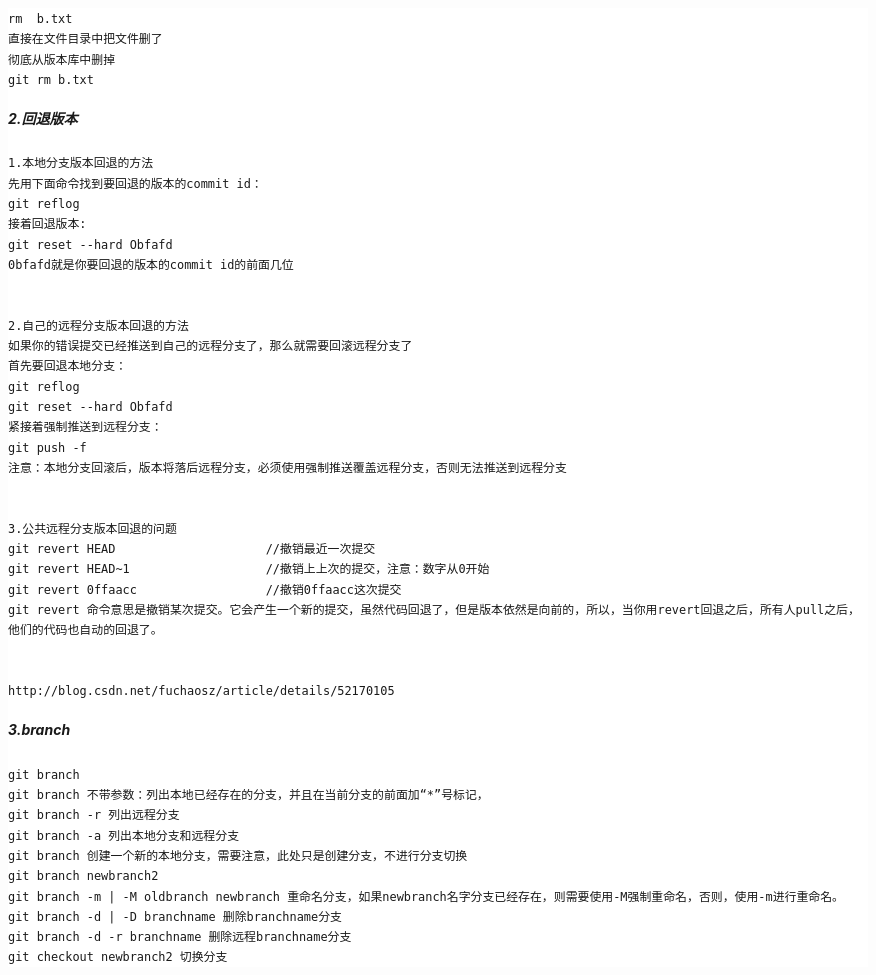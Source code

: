 ```doc
rm 	b.txt
直接在文件目录中把文件删了
彻底从版本库中删掉
git rm b.txt

```

##### 2.回退版本

````doc
1.本地分支版本回退的方法
先用下面命令找到要回退的版本的commit id：
git reflog 
接着回退版本:
git reset --hard Obfafd
0bfafd就是你要回退的版本的commit id的前面几位


2.自己的远程分支版本回退的方法
如果你的错误提交已经推送到自己的远程分支了，那么就需要回滚远程分支了
首先要回退本地分支：
git reflog
git reset --hard Obfafd
紧接着强制推送到远程分支：
git push -f
注意：本地分支回滚后，版本将落后远程分支，必须使用强制推送覆盖远程分支，否则无法推送到远程分支


3.公共远程分支版本回退的问题
git revert HEAD                     //撤销最近一次提交
git revert HEAD~1                   //撤销上上次的提交，注意：数字从0开始
git revert 0ffaacc                  //撤销0ffaacc这次提交
git revert 命令意思是撤销某次提交。它会产生一个新的提交，虽然代码回退了，但是版本依然是向前的，所以，当你用revert回退之后，所有人pull之后，他们的代码也自动的回退了。 


http://blog.csdn.net/fuchaosz/article/details/52170105

````

##### 3.branch

```doc
git branch
git branch 不带参数：列出本地已经存在的分支，并且在当前分支的前面加“*”号标记，
git branch -r 列出远程分支
git branch -a 列出本地分支和远程分支
git branch 创建一个新的本地分支，需要注意，此处只是创建分支，不进行分支切换
git branch newbranch2
git branch -m | -M oldbranch newbranch 重命名分支，如果newbranch名字分支已经存在，则需要使用-M强制重命名，否则，使用-m进行重命名。
git branch -d | -D branchname 删除branchname分支
git branch -d -r branchname 删除远程branchname分支
git checkout newbranch2 切换分支

```
